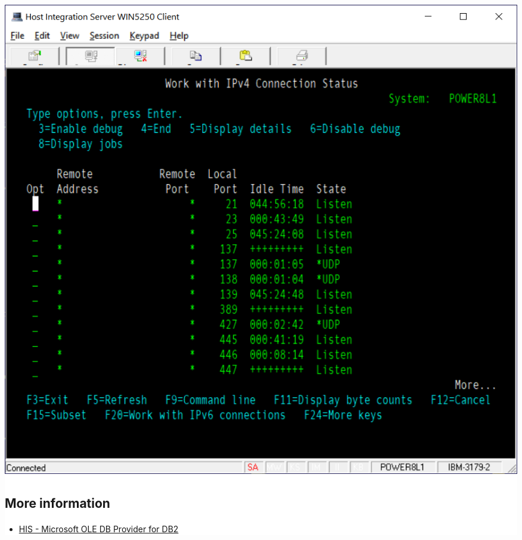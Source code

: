    ![IP connection status](./media/ibm-db2/ip-connection-status.png)

## More information

* [HIS - Microsoft OLE DB Provider for DB2](/host-integration-server/db2oledbv/microsoft-ole-db-provider-for-db2)
